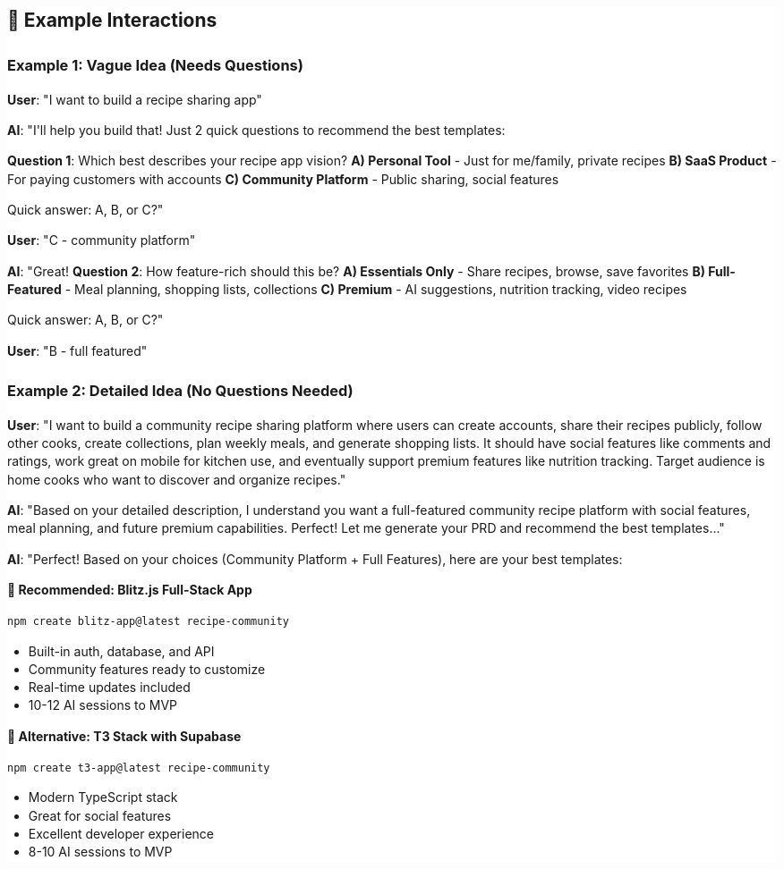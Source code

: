 
## 📝 Example Interactions

### Example 1: Vague Idea (Needs Questions)

**User**: "I want to build a recipe sharing app"

**AI**: "I'll help you build that! Just 2 quick questions to recommend the best templates:

**Question 1**: Which best describes your recipe app vision?
**A) Personal Tool** - Just for me/family, private recipes
**B) SaaS Product** - For paying customers with accounts
**C) Community Platform** - Public sharing, social features

Quick answer: A, B, or C?"

**User**: "C - community platform"

**AI**: "Great! **Question 2**: How feature-rich should this be?
**A) Essentials Only** - Share recipes, browse, save favorites
**B) Full-Featured** - Meal planning, shopping lists, collections
**C) Premium** - AI suggestions, nutrition tracking, video recipes

Quick answer: A, B, or C?"

**User**: "B - full featured"

### Example 2: Detailed Idea (No Questions Needed)

**User**: "I want to build a community recipe sharing platform where users can create accounts, share their recipes publicly, follow other cooks, create collections, plan weekly meals, and generate shopping lists. It should have social features like comments and ratings, work great on mobile for kitchen use, and eventually support premium features like nutrition tracking. Target audience is home cooks who want to discover and organize recipes."

**AI**: "Based on your detailed description, I understand you want a full-featured community recipe platform with social features, meal planning, and future premium capabilities. Perfect! Let me generate your PRD and recommend the best templates..."

**AI**: "Perfect! Based on your choices (Community Platform + Full Features), here are your best templates:

**🥇 Recommended: Blitz.js Full-Stack App**
```bash
npm create blitz-app@latest recipe-community
```
- Built-in auth, database, and API
- Community features ready to customize
- Real-time updates included
- 10-12 AI sessions to MVP

**🥈 Alternative: T3 Stack with Supabase**
```bash
npm create t3-app@latest recipe-community
```
- Modern TypeScript stack
- Great for social features
- Excellent developer experience
- 8-10 AI sessions to MVP
